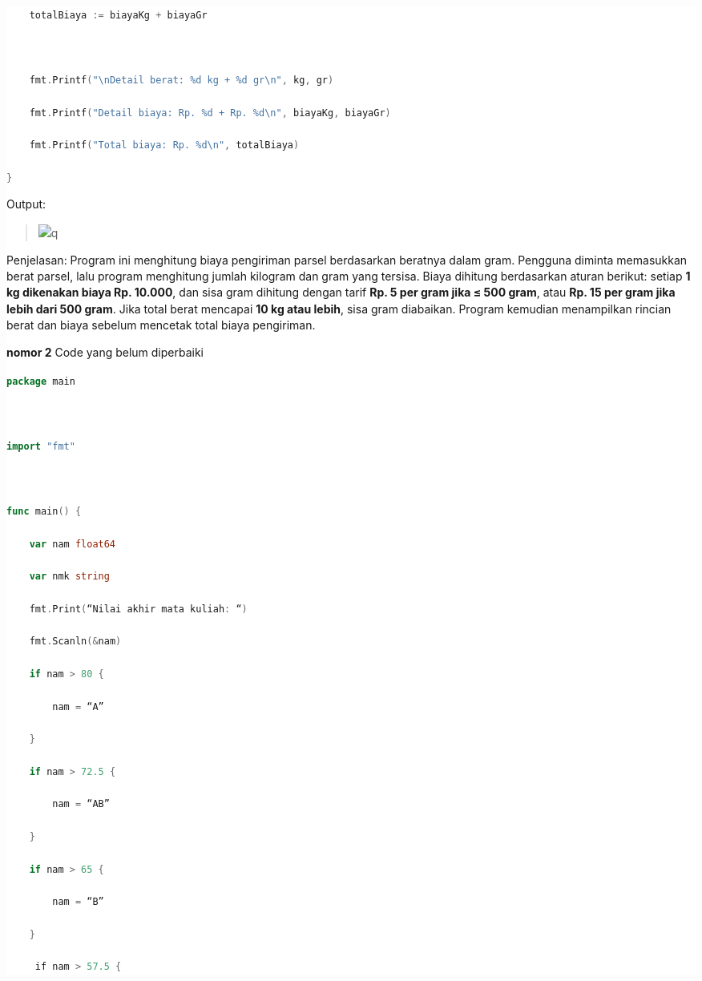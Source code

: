 ```go
    totalBiaya := biayaKg + biayaGr

  

    fmt.Printf("\nDetail berat: %d kg + %d gr\n", kg, gr)

    fmt.Printf("Detail biaya: Rp. %d + Rp. %d\n", biayaKg, biayaGr)

    fmt.Printf("Total biaya: Rp. %d\n", totalBiaya)

}
```
Output:
>![](gambar2C1.png)q

Penjelasan:
Program ini menghitung biaya pengiriman parsel berdasarkan beratnya dalam gram. Pengguna diminta memasukkan berat parsel, lalu program menghitung jumlah kilogram dan gram yang tersisa. Biaya dihitung berdasarkan aturan berikut: setiap **1 kg dikenakan biaya Rp. 10.000**, dan sisa gram dihitung dengan tarif **Rp. 5 per gram jika ≤ 500 gram**, atau **Rp. 15 per gram jika lebih dari 500 gram**. Jika total berat mencapai **10 kg atau lebih**, sisa gram diabaikan. Program kemudian menampilkan rincian berat dan biaya sebelum mencetak total biaya pengiriman.


**nomor 2**
Code yang belum diperbaiki
```go
package main

  

import "fmt"

  

func main() {

    var nam float64

    var nmk string

    fmt.Print(“Nilai akhir mata kuliah: “)

    fmt.Scanln(&nam)

    if nam > 80 {

        nam = “A”

    }

    if nam > 72.5 {

        nam = “AB”

    }

    if nam > 65 {

        nam = “B”

    }

     if nam > 57.5 {
```